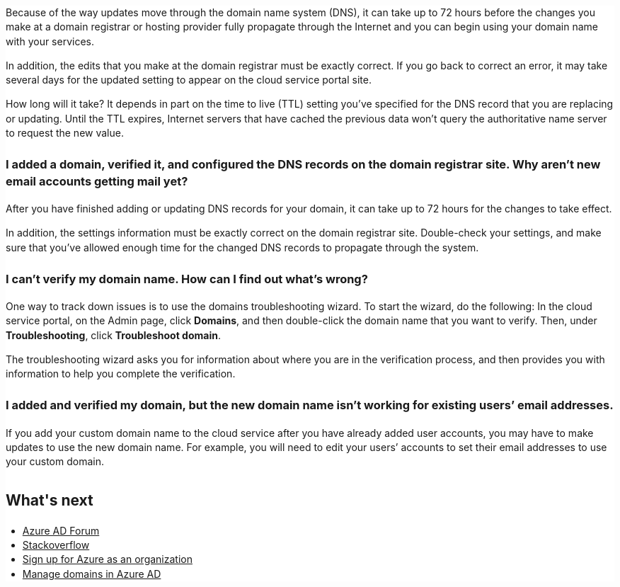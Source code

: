 Because of the way updates move through the domain name system (DNS), it can take up to 72 hours before the changes you make at a domain registrar or hosting provider fully propagate through the Internet and you can begin using your domain name with your services.

In addition, the edits that you make at the domain registrar must be exactly correct. If you go back to correct an error, it may take several days for the updated setting to appear on the cloud service portal site.

How long will it take? It depends in part on the time to live (TTL) setting you’ve specified for the DNS record that you are replacing or updating. Until the TTL expires, Internet servers that have cached the previous data won’t query the authoritative name server to request the new value. 

### I added a domain, verified it, and configured the DNS records on the domain registrar site. Why aren’t new email accounts getting mail yet? 

After you have finished adding or updating DNS records for your domain, it can take up to 72 hours for the changes to take effect.

In addition, the settings information must be exactly correct on the domain registrar site. Double-check your settings, and make sure that you’ve allowed enough time for the changed DNS records to propagate through the system.

### I can’t verify my domain name. How can I find out what’s wrong? 

One way to track down issues is to use the domains troubleshooting wizard. To start the wizard, do the following: In the cloud service portal, on the Admin page, click **Domains**, and then double-click the domain name that you want to verify. Then, under **Troubleshooting**, click **Troubleshoot domain**. 

The troubleshooting wizard asks you for information about where you are in the verification process, and then provides you with information to help you complete the verification.

### I added and verified my domain, but the new domain name isn’t working for existing users’ email addresses. 

If you add your custom domain name to the cloud service after you have already added user accounts, you may have to make updates to use the new domain name. For example, you will need to edit your users’ accounts to set their email addresses to use your custom domain. 

## What's next

- [Azure AD Forum](https://social.msdn.microsoft.com/Forums/home?forum=WindowsAzureAD)
- [Stackoverflow](http://stackoverflow.com/questions/tagged/azure)
- [Sign up for Azure as an organization](sign-up-organization.md)
- [Manage domains in Azure AD](https://msdn.microsoft.com/library/azure/dn919677.aspx)